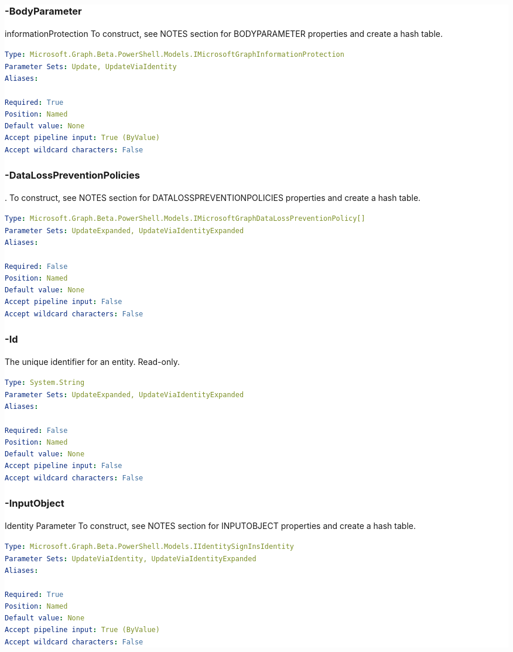 ### -BodyParameter
informationProtection
To construct, see NOTES section for BODYPARAMETER properties and create a hash table.

```yaml
Type: Microsoft.Graph.Beta.PowerShell.Models.IMicrosoftGraphInformationProtection
Parameter Sets: Update, UpdateViaIdentity
Aliases:

Required: True
Position: Named
Default value: None
Accept pipeline input: True (ByValue)
Accept wildcard characters: False
```

### -DataLossPreventionPolicies
.
To construct, see NOTES section for DATALOSSPREVENTIONPOLICIES properties and create a hash table.

```yaml
Type: Microsoft.Graph.Beta.PowerShell.Models.IMicrosoftGraphDataLossPreventionPolicy[]
Parameter Sets: UpdateExpanded, UpdateViaIdentityExpanded
Aliases:

Required: False
Position: Named
Default value: None
Accept pipeline input: False
Accept wildcard characters: False
```

### -Id
The unique identifier for an entity.
Read-only.

```yaml
Type: System.String
Parameter Sets: UpdateExpanded, UpdateViaIdentityExpanded
Aliases:

Required: False
Position: Named
Default value: None
Accept pipeline input: False
Accept wildcard characters: False
```

### -InputObject
Identity Parameter
To construct, see NOTES section for INPUTOBJECT properties and create a hash table.

```yaml
Type: Microsoft.Graph.Beta.PowerShell.Models.IIdentitySignInsIdentity
Parameter Sets: UpdateViaIdentity, UpdateViaIdentityExpanded
Aliases:

Required: True
Position: Named
Default value: None
Accept pipeline input: True (ByValue)
Accept wildcard characters: False
```
